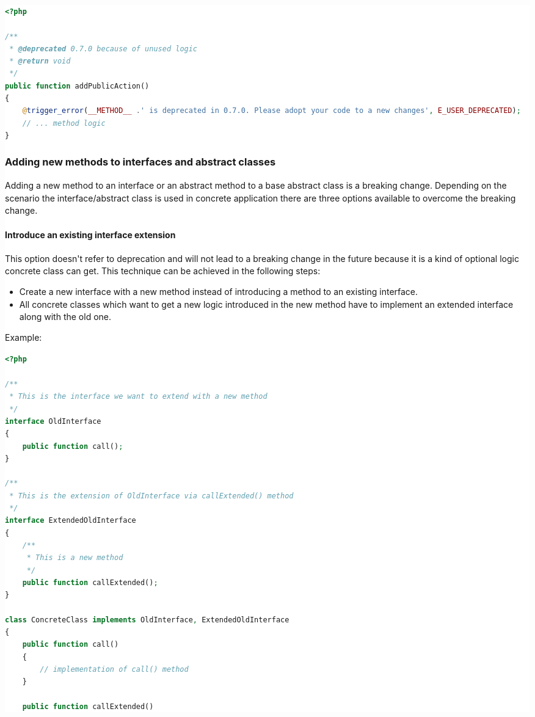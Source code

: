 ```php
<?php

/**
 * @deprecated 0.7.0 because of unused logic
 * @return void
 */
public function addPublicAction() 
{
    @trigger_error(__METHOD__ .' is deprecated in 0.7.0. Please adopt your code to a new changes', E_USER_DEPRECATED);
    // ... method logic
}
```

### Adding new methods to interfaces and abstract classes

Adding a new method to an interface or an abstract method to a base abstract class is a breaking change.
Depending on the scenario the interface/abstract class is used in concrete application there are three options available 
to overcome the breaking change. 

#### Introduce an existing interface extension

This option doesn't refer to deprecation and will not lead to a breaking change in the future because it is a kind of 
optional logic concrete class can get. This technique can be achieved in the following steps:
- Create a new interface with a new method instead of introducing a method to an existing interface.
- All concrete classes which want to get a new logic introduced in the new method have to implement an extended 
  interface along with the old one.

Example:
```php
<?php

/**
 * This is the interface we want to extend with a new method
 */
interface OldInterface
{
    public function call();
}

/**
 * This is the extension of OldInterface via callExtended() method
 */
interface ExtendedOldInterface
{
    /**
     * This is a new method
     */
    public function callExtended();
}

class ConcreteClass implements OldInterface, ExtendedOldInterface
{
    public function call()
    {
        // implementation of call() method
    }
    
    public function callExtended()
```